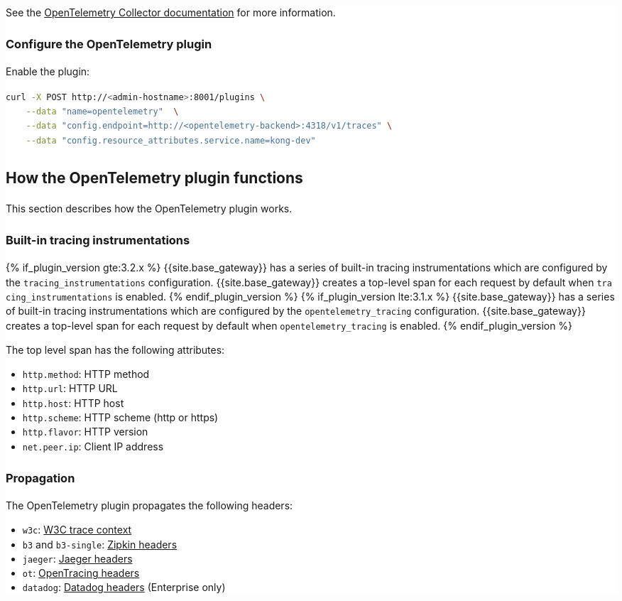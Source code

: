 See the [OpenTelemetry Collector documentation](https://opentelemetry.io/docs/collector/configuration/) for more information.

### Configure the OpenTelemetry plugin

Enable the plugin:

```bash
curl -X POST http://<admin-hostname>:8001/plugins \
    --data "name=opentelemetry"  \
    --data "config.endpoint=http://<opentelemetry-backend>:4318/v1/traces" \
    --data "config.resource_attributes.service.name=kong-dev"
```

## How the OpenTelemetry plugin functions

This section describes how the OpenTelemetry plugin works.

### Built-in tracing instrumentations

{% if_plugin_version gte:3.2.x %}
{{site.base_gateway}} has a series of built-in tracing instrumentations
which are configured by the `tracing_instrumentations` configuration.
{{site.base_gateway}} creates a top-level span for each request by default when `tracing_instrumentations` is enabled.
{% endif_plugin_version %}
{% if_plugin_version lte:3.1.x %}
{{site.base_gateway}} has a series of built-in tracing instrumentations
which are configured by the `opentelemetry_tracing` configuration.
{{site.base_gateway}} creates a top-level span for each request by default when `opentelemetry_tracing` is enabled.
{% endif_plugin_version %}

The top level span has the following attributes:
- `http.method`: HTTP method
- `http.url`: HTTP URL
- `http.host`: HTTP host
- `http.scheme`: HTTP scheme (http or https)
- `http.flavor`: HTTP version
- `net.peer.ip`: Client IP address



### Propagation

The OpenTelemetry plugin propagates the following headers:
- `w3c`: [W3C trace context](https://www.w3.org/TR/trace-context/)
- `b3` and `b3-single`: [Zipkin headers](https://github.com/openzipkin/b3-propagation)
- `jaeger`: [Jaeger headers](https://www.jaegertracing.io/docs/client-libraries/#propagation-format)
- `ot`: [OpenTracing headers](https://github.com/opentracing/specification/blob/master/rfc/trace_identifiers.md)
- `datadog`: [Datadog headers](https://docs.datadoghq.com/tracing/trace_collection/library_config/go/#trace-context-propagation-for-distributed-tracing) (Enterprise only)
